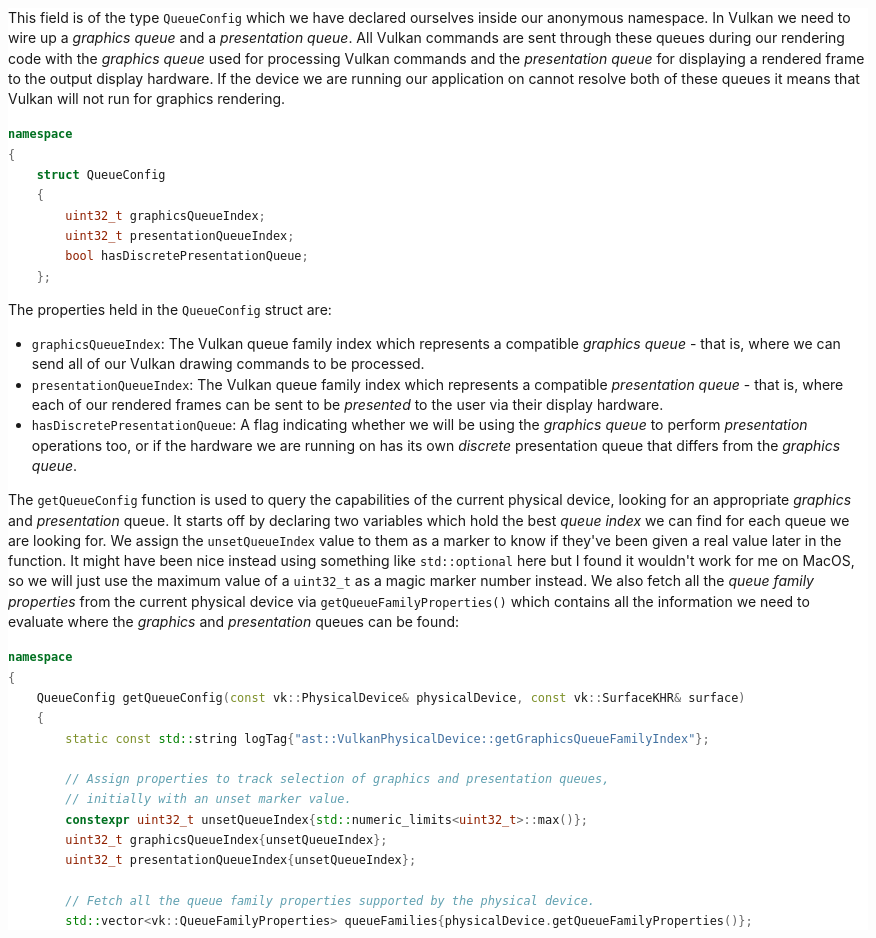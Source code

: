 This field is of the type `QueueConfig` which we have declared ourselves inside our anonymous namespace. In Vulkan we need to wire up a *graphics queue* and a *presentation queue*. All Vulkan commands are sent through these queues during our rendering code with the *graphics queue* used for processing Vulkan commands and the *presentation queue* for displaying a rendered frame to the output display hardware. If the device we are running our application on cannot resolve both of these queues it means that Vulkan will not run for graphics rendering.

```cpp
namespace
{
    struct QueueConfig
    {
        uint32_t graphicsQueueIndex;
        uint32_t presentationQueueIndex;
        bool hasDiscretePresentationQueue;
    };
```

The properties held in the `QueueConfig` struct are:

- `graphicsQueueIndex`: The Vulkan queue family index which represents a compatible *graphics queue* - that is, where we can send all of our Vulkan drawing commands to be processed.
- `presentationQueueIndex`: The Vulkan queue family index which represents a compatible *presentation queue* - that is, where each of our rendered frames can be sent to be *presented* to the user via their display hardware.
- `hasDiscretePresentationQueue`: A flag indicating whether we will be using the *graphics queue* to perform *presentation* operations too, or if the hardware we are running on has its own *discrete* presentation queue that differs from the *graphics queue*.

The `getQueueConfig` function is used to query the capabilities of the current physical device, looking for an appropriate *graphics* and *presentation* queue. It starts off by declaring two variables which hold the best *queue index* we can find for each queue we are looking for. We assign the `unsetQueueIndex` value to them as a marker to know if they've been given a real value later in the function. It might have been nice instead using something like `std::optional` here but I found it wouldn't work for me on MacOS, so we will just use the maximum value of a `uint32_t` as a magic marker number instead. We also fetch all the *queue family properties* from the current physical device via `getQueueFamilyProperties()` which contains all the information we need to evaluate where the *graphics* and *presentation* queues can be found:

```cpp
namespace
{
    QueueConfig getQueueConfig(const vk::PhysicalDevice& physicalDevice, const vk::SurfaceKHR& surface)
    {
        static const std::string logTag{"ast::VulkanPhysicalDevice::getGraphicsQueueFamilyIndex"};

        // Assign properties to track selection of graphics and presentation queues,
        // initially with an unset marker value.
        constexpr uint32_t unsetQueueIndex{std::numeric_limits<uint32_t>::max()};
        uint32_t graphicsQueueIndex{unsetQueueIndex};
        uint32_t presentationQueueIndex{unsetQueueIndex};

        // Fetch all the queue family properties supported by the physical device.
        std::vector<vk::QueueFamilyProperties> queueFamilies{physicalDevice.getQueueFamilyProperties()};
```
